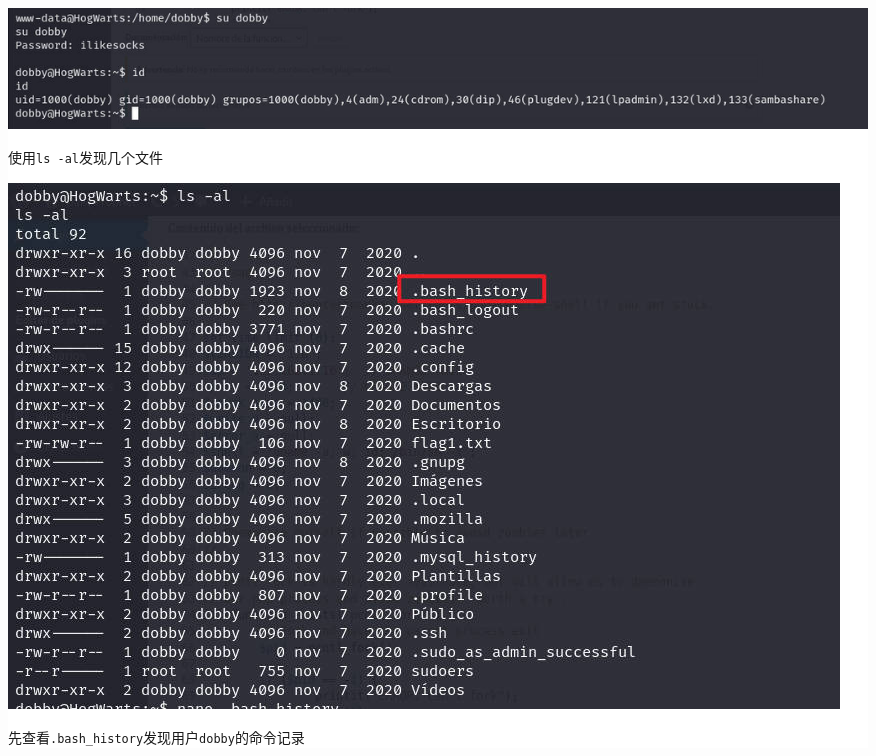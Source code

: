 ![](./pic-dobby/21.jpg)

使用`ls -al`发现几个文件

![](./pic-dobby/22.jpg)

先查看`.bash_history`发现用户`dobby`的命令记录
